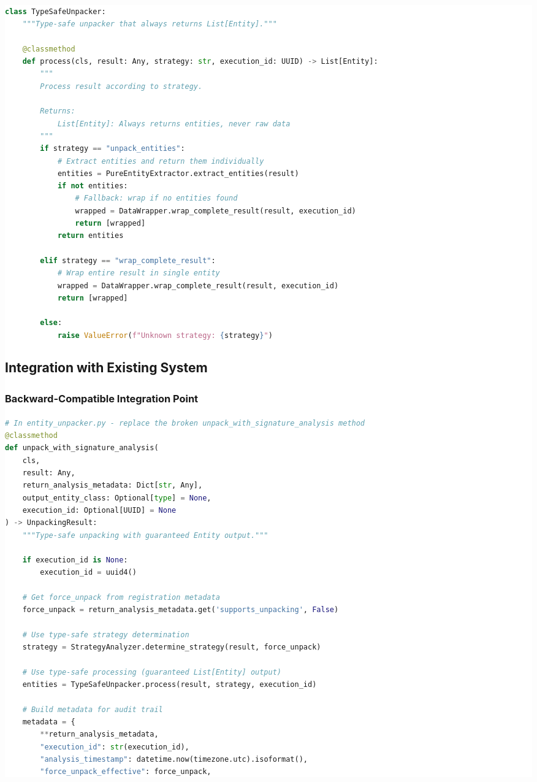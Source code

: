 ```python
class TypeSafeUnpacker:
    """Type-safe unpacker that always returns List[Entity]."""
    
    @classmethod
    def process(cls, result: Any, strategy: str, execution_id: UUID) -> List[Entity]:
        """
        Process result according to strategy.
        
        Returns:
            List[Entity]: Always returns entities, never raw data
        """
        if strategy == "unpack_entities":
            # Extract entities and return them individually
            entities = PureEntityExtractor.extract_entities(result)
            if not entities:
                # Fallback: wrap if no entities found
                wrapped = DataWrapper.wrap_complete_result(result, execution_id)
                return [wrapped]
            return entities
            
        elif strategy == "wrap_complete_result":
            # Wrap entire result in single entity
            wrapped = DataWrapper.wrap_complete_result(result, execution_id)
            return [wrapped]
            
        else:
            raise ValueError(f"Unknown strategy: {strategy}")
```

## Integration with Existing System

### Backward-Compatible Integration Point

```python
# In entity_unpacker.py - replace the broken unpack_with_signature_analysis method
@classmethod
def unpack_with_signature_analysis(
    cls,
    result: Any,
    return_analysis_metadata: Dict[str, Any],
    output_entity_class: Optional[type] = None,
    execution_id: Optional[UUID] = None
) -> UnpackingResult:
    """Type-safe unpacking with guaranteed Entity output."""
    
    if execution_id is None:
        execution_id = uuid4()
    
    # Get force_unpack from registration metadata
    force_unpack = return_analysis_metadata.get('supports_unpacking', False)
    
    # Use type-safe strategy determination
    strategy = StrategyAnalyzer.determine_strategy(result, force_unpack)
    
    # Use type-safe processing (guaranteed List[Entity] output)
    entities = TypeSafeUnpacker.process(result, strategy, execution_id)
    
    # Build metadata for audit trail
    metadata = {
        **return_analysis_metadata,
        "execution_id": str(execution_id),
        "analysis_timestamp": datetime.now(timezone.utc).isoformat(),
        "force_unpack_effective": force_unpack,
```